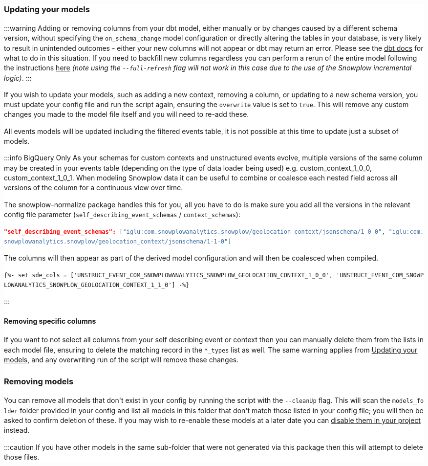 ### Updating your models
:::warning
Adding or removing columns from your dbt model, either manually or by changes caused by a different schema version, without specifying the `on_schema_change` model configuration or directly altering the tables in your database, is very likely to result in unintended outcomes - either your new columns will not appear or dbt may return an error. Please see the [dbt docs](https://docs.getdbt.com/docs/build/incremental-models#what-if-the-columns-of-my-incremental-model-change) for what to do in this situation. If you need to backfill new columns regardless you can perform a rerun of the entire model following the instructions [here](/docs/modeling-your-data/modeling-your-data-with-dbt/dbt-custom-models/index.md#tearing-down-and-restarting-a-subset-of-models) *(note using the `--full-refresh` flag will not work in this case due to the use of the Snowplow incremental logic)*.
:::

If you wish to update your models, such as adding a new context, removing a column, or updating to a new schema version, you must update your config file and run the script again, ensuring the `overwrite` value is set to `true`. This will remove any custom changes you made to the model file itself and you will need to re-add these.

All events models will be updated including the filtered events table, it is not possible at this time to update just a subset of models.

:::info BigQuery Only
As your schemas for custom contexts and unstructured events evolve, multiple versions of the same column may be created in your events table (depending on the type of data loader being used) e.g. custom_context_1_0_0, custom_context_1_0_1. When modeling Snowplow data it can be useful to combine or coalesce each nested field across all versions of the column for a continuous view over time.

The snowplow-normalize package handles this for you, all you have to do is make sure you add all the versions in the relevant config file parameter (`self_describing_event_schemas` / `context_schemas`):

```json title="normalize_config.json"
"self_describing_event_schemas": ["iglu:com.snowplowanalytics.snowplow/geolocation_context/jsonschema/1-0-0", "iglu:com.snowplowanalytics.snowplow/geolocation_context/jsonschema/1-1-0"]
```

The columns will then appear as part of the derived model configuration and will then be coalesced when compiled.

```jinja2 title="normalized_model.sql"
{%- set sde_cols = ['UNSTRUCT_EVENT_COM_SNOWPLOWANALYTICS_SNOWPLOW_GEOLOCATION_CONTEXT_1_0_0', 'UNSTRUCT_EVENT_COM_SNOWPLOWANALYTICS_SNOWPLOW_GEOLOCATION_CONTEXT_1_1_0'] -%}
```
:::

#### Removing specific columns
If you want to not select all columns from your self describing event or context then you can manually delete them from the lists in each model file, ensuring to delete the matching record in the `*_types` list as well. The same warning applies from [Updating your models](#updating-your-models), and any overwriting run of the script will remove these changes.

### Removing models
You can remove all models that don't exist in your config by running the script with the `--cleanUp` flag. This will scan the `models_folder` folder provided in your config and list all models in this folder that don't match those listed in your config file; you will then be asked to confirm deletion of these. If you may wish to re-enable these models at a later date you can [disable them in your project](https://docs.getdbt.com/reference/resource-configs/enabled) instead.

:::caution
If you have other models in the same sub-folder that were not generated via this package then this will attempt to delete those files.
